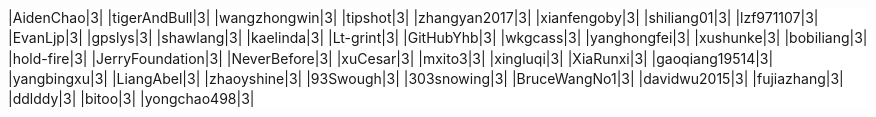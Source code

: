 |AidenChao|3|
|tigerAndBull|3|
|wangzhongwin|3|
|tipshot|3|
|zhangyan2017|3|
|xianfengoby|3|
|shiliang01|3|
|lzf971107|3|
|EvanLjp|3|
|gpslys|3|
|shawlang|3|
|kaelinda|3|
|Lt-grint|3|
|GitHubYhb|3|
|wkgcass|3|
|yanghongfei|3|
|xushunke|3|
|bobiliang|3|
|hold-fire|3|
|JerryFoundation|3|
|NeverBefore|3|
|xuCesar|3|
|mxito3|3|
|xingluqi|3|
|XiaRunxi|3|
|gaoqiang19514|3|
|yangbingxu|3|
|LiangAbel|3|
|zhaoyshine|3|
|93Swough|3|
|303snowing|3|
|BruceWangNo1|3|
|davidwu2015|3|
|fujiazhang|3|
|ddlddy|3|
|bitoo|3|
|yongchao498|3|
